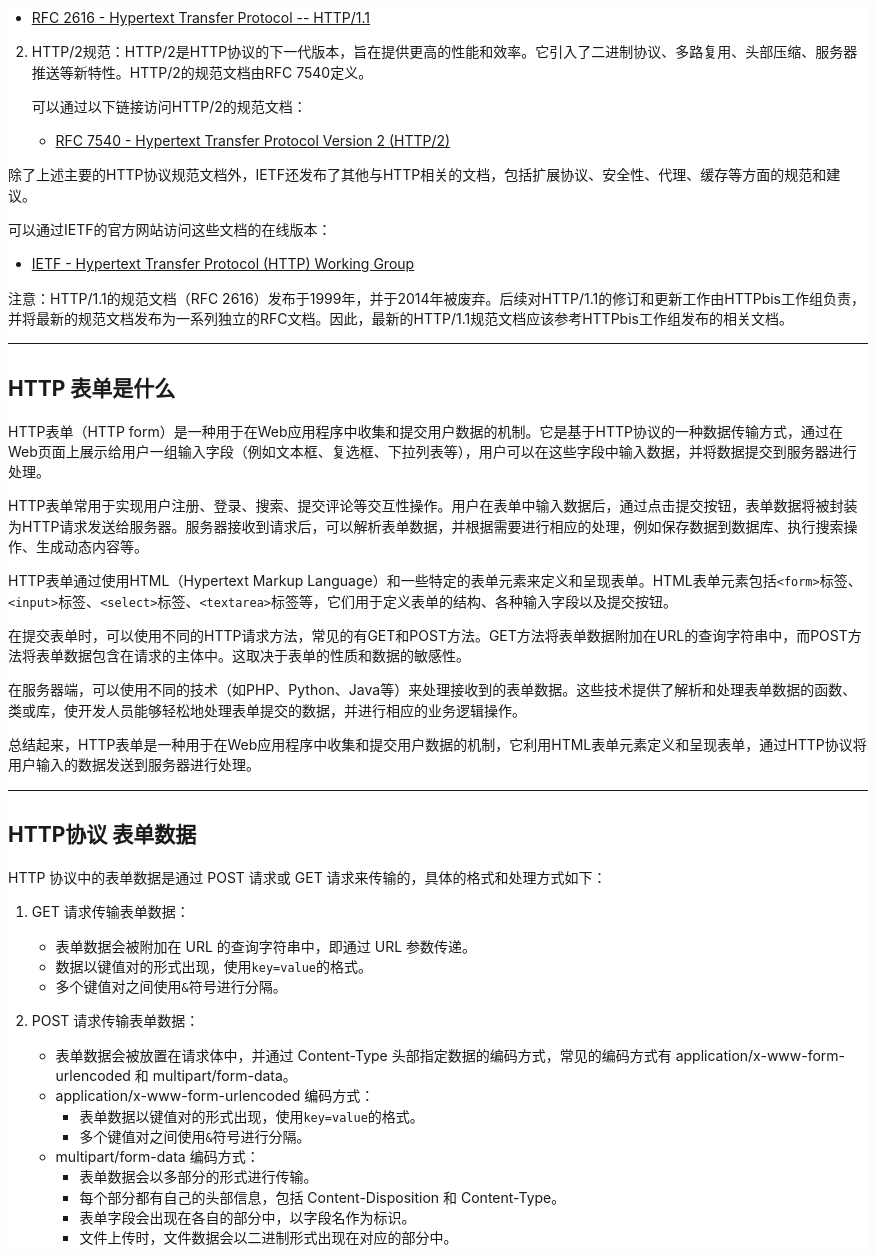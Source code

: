    - [RFC 2616 - Hypertext Transfer Protocol -- HTTP/1.1](https://tools.ietf.org/html/rfc2616)

2. HTTP/2规范：HTTP/2是HTTP协议的下一代版本，旨在提供更高的性能和效率。它引入了二进制协议、多路复用、头部压缩、服务器推送等新特性。HTTP/2的规范文档由RFC 7540定义。

   可以通过以下链接访问HTTP/2的规范文档：

   - [RFC 7540 - Hypertext Transfer Protocol Version 2 (HTTP/2)](https://tools.ietf.org/html/rfc7540)

除了上述主要的HTTP协议规范文档外，IETF还发布了其他与HTTP相关的文档，包括扩展协议、安全性、代理、缓存等方面的规范和建议。

可以通过IETF的官方网站访问这些文档的在线版本：

- [IETF - Hypertext Transfer Protocol (HTTP) Working Group](https://datatracker.ietf.org/wg/httpbis/documents/)

注意：HTTP/1.1的规范文档（RFC 2616）发布于1999年，并于2014年被废弃。后续对HTTP/1.1的修订和更新工作由HTTPbis工作组负责，并将最新的规范文档发布为一系列独立的RFC文档。因此，最新的HTTP/1.1规范文档应该参考HTTPbis工作组发布的相关文档。

---

## HTTP 表单是什么

HTTP表单（HTTP form）是一种用于在Web应用程序中收集和提交用户数据的机制。它是基于HTTP协议的一种数据传输方式，通过在Web页面上展示给用户一组输入字段（例如文本框、复选框、下拉列表等），用户可以在这些字段中输入数据，并将数据提交到服务器进行处理。

HTTP表单常用于实现用户注册、登录、搜索、提交评论等交互性操作。用户在表单中输入数据后，通过点击提交按钮，表单数据将被封装为HTTP请求发送给服务器。服务器接收到请求后，可以解析表单数据，并根据需要进行相应的处理，例如保存数据到数据库、执行搜索操作、生成动态内容等。

HTTP表单通过使用HTML（Hypertext Markup Language）和一些特定的表单元素来定义和呈现表单。HTML表单元素包括`<form>`标签、`<input>`标签、`<select>`标签、`<textarea>`标签等，它们用于定义表单的结构、各种输入字段以及提交按钮。

在提交表单时，可以使用不同的HTTP请求方法，常见的有GET和POST方法。GET方法将表单数据附加在URL的查询字符串中，而POST方法将表单数据包含在请求的主体中。这取决于表单的性质和数据的敏感性。

在服务器端，可以使用不同的技术（如PHP、Python、Java等）来处理接收到的表单数据。这些技术提供了解析和处理表单数据的函数、类或库，使开发人员能够轻松地处理表单提交的数据，并进行相应的业务逻辑操作。

总结起来，HTTP表单是一种用于在Web应用程序中收集和提交用户数据的机制，它利用HTML表单元素定义和呈现表单，通过HTTP协议将用户输入的数据发送到服务器进行处理。

---

## HTTP协议 表单数据

HTTP 协议中的表单数据是通过 POST 请求或 GET 请求来传输的，具体的格式和处理方式如下：

1. GET 请求传输表单数据：
   - 表单数据会被附加在 URL 的查询字符串中，即通过 URL 参数传递。
   - 数据以键值对的形式出现，使用`key=value`的格式。
   - 多个键值对之间使用`&`符号进行分隔。

2. POST 请求传输表单数据：
   - 表单数据会被放置在请求体中，并通过 Content-Type 头部指定数据的编码方式，常见的编码方式有 application/x-www-form-urlencoded 和 multipart/form-data。
   - application/x-www-form-urlencoded 编码方式：
     - 表单数据以键值对的形式出现，使用`key=value`的格式。
     - 多个键值对之间使用`&`符号进行分隔。
   - multipart/form-data 编码方式：
     - 表单数据会以多部分的形式进行传输。
     - 每个部分都有自己的头部信息，包括 Content-Disposition 和 Content-Type。
     - 表单字段会出现在各自的部分中，以字段名作为标识。
     - 文件上传时，文件数据会以二进制形式出现在对应的部分中。
